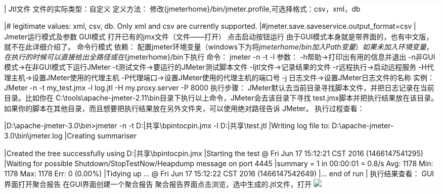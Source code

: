 |
Jtl文件
文件的实际类型：自定义
定义方法：
修改{jmeterhome}/bin/jmeter.profile,可选择格式：csv，xml，db

|\# legitimate values: xml, csv, db. Only xml and csv are currently supported.
|\#jmeter.save.saveservice.output_format=csv
|
Jmeter运行模式及参数
GUI模式
打开已有的jmx文件（文件——打开）
点击启动按钮运行
由于GUI模式本身就是带界面的，也有中文版，就不在此详细介绍了。
命令行模式
依赖：
配置jmeter环境变量（windows下为将${jmeterhome}/bin加入Path变量）
如果未加入环境变量，在执行的时候可以直接给出全路径或在${jmeterhome}/bin下执行
命令：
jmeter -n -t <testplan filename> -l <listener filename>
参数：
-h帮助->打印出有用的信息并退出
-n非GUI模式->在非GUI模式下运行JMeter
-t测试文件->要运行的JMeter测试脚本文件
-ljtl文件->记录结果的文件
-r远程执行->启动远程服务
-H代理主机->设置JMeter使用的代理主机
-P代理端口->设置JMeter使用的代理主机的端口号
-j 日志文件->设置JMeter日志文件的名称
实例：
JMeter -n -t my_test.jmx -l log.jtl -H my.proxy.server -P 8000
执行步骤：
JMeter默认去当前目录寻找脚本文件，并把日志记录在当前目录。比如你在 C:\tools\apache-jmeter-2.11\bin目录下执行以上命令，JMeter会去该目录下寻找 test.jmx脚本并把执行结果放在该目录。如果你的脚本在其他目录，而且想要把执行结果放在另外文件夹，可以使用绝对路径告诉 JMeter。
执行过程查看：

|D:\apache-jmeter-3.0\bin>jmeter -n -t D:\|共享\bpintocpin.jmx -l D:\|共享\test.jtl
|Writing log file to: D:\apache-jmeter-3.0\bin\jmeter.log
|Creating summariser <summary>
|Created the tree successfully using D:\|共享\bpintocpin.jmx
|Starting the test @ Fri Jun 17 15:12:21 CST 2016 (1466147541295)
|Waiting for possible Shutdown/StopTestNow/Heapdump message on port 4445
|summary = 1 in 00:00:01 = 0.8/s Avg: 1178 Min: 1178 Max: 1178 Err: 0 (0.00%)
|Tidying up ... @ Fri Jun 17 15:12:22 CST 2016 (1466147542649)
|... end of run
|
执行结果查看：
GUI界面打开聚合报告
在GUI界面创建一个聚合报告
聚合报告界面点击浏览，选中生成的.jtl文件，打开
![](https://images2015.cnblogs.com/blog/986623/201607/986623-20160704111809499-131561846.png)
